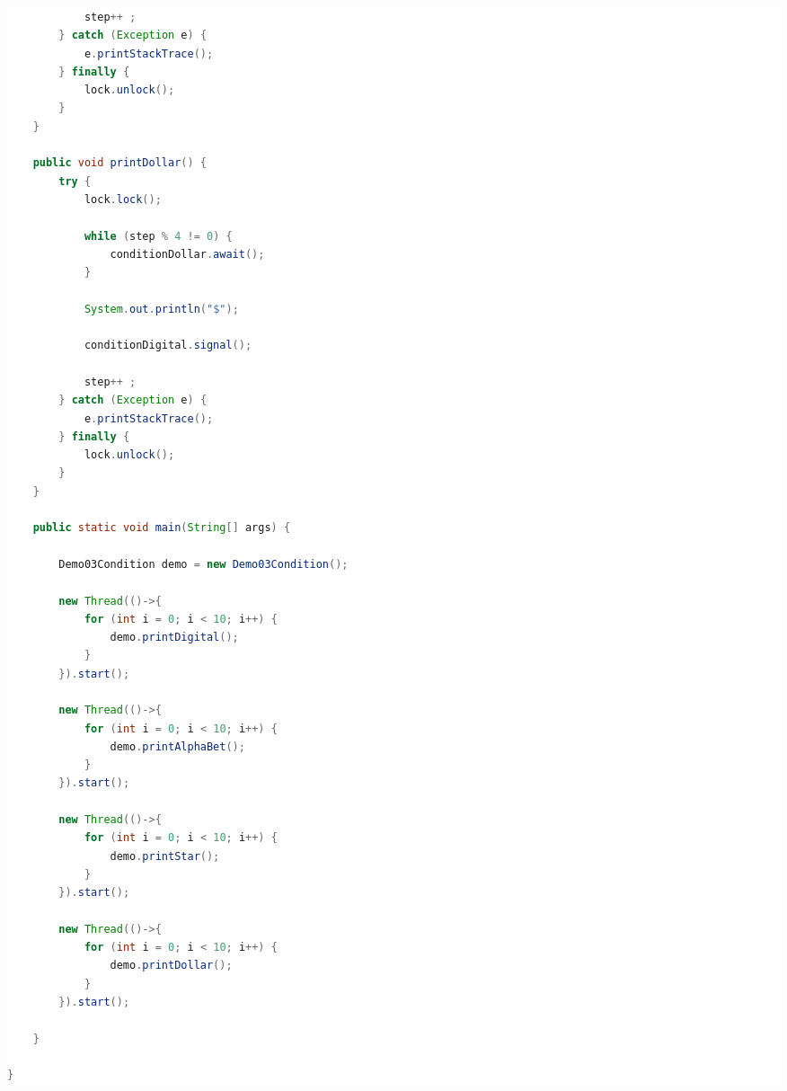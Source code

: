 ```java
            step++ ;
        } catch (Exception e) {
            e.printStackTrace();
        } finally {
            lock.unlock();
        }
    }

    public void printDollar() {
        try {
            lock.lock();

            while (step % 4 != 0) {
                conditionDollar.await();
            }

            System.out.println("$");

            conditionDigital.signal();

            step++ ;
        } catch (Exception e) {
            e.printStackTrace();
        } finally {
            lock.unlock();
        }
    }

    public static void main(String[] args) {

        Demo03Condition demo = new Demo03Condition();

        new Thread(()->{
            for (int i = 0; i < 10; i++) {
                demo.printDigital();
            }
        }).start();

        new Thread(()->{
            for (int i = 0; i < 10; i++) {
                demo.printAlphaBet();
            }
        }).start();

        new Thread(()->{
            for (int i = 0; i < 10; i++) {
                demo.printStar();
            }
        }).start();

        new Thread(()->{
            for (int i = 0; i < 10; i++) {
                demo.printDollar();
            }
        }).start();

    }

}
```

